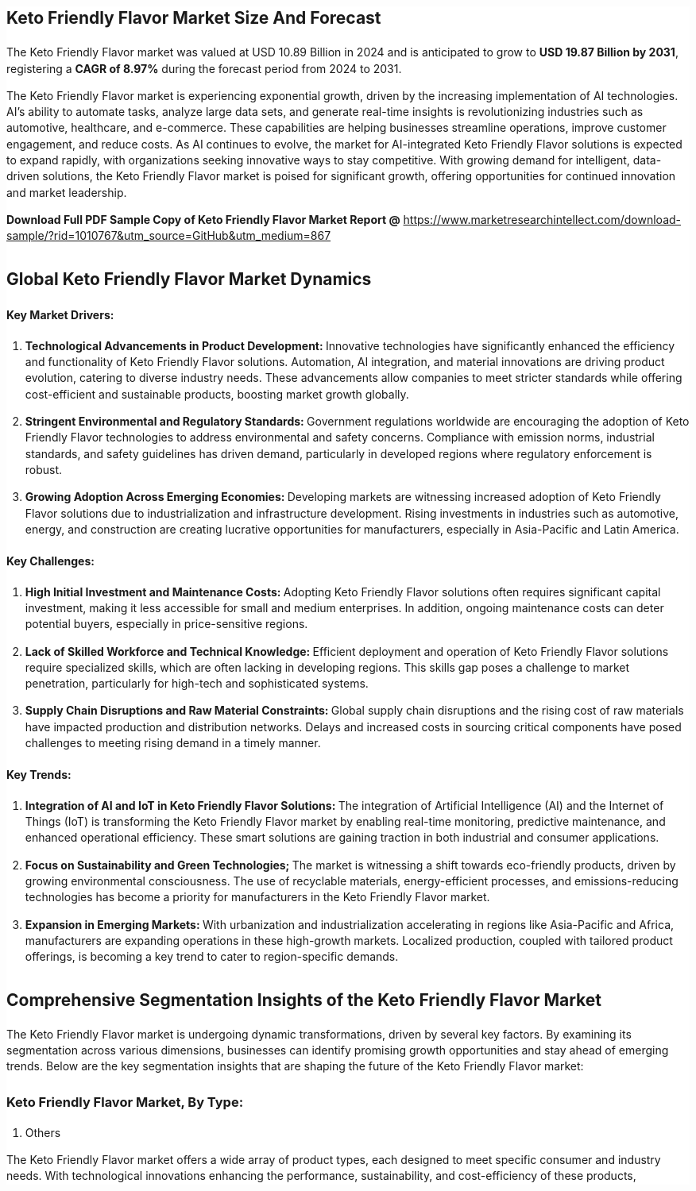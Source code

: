 <h2>Keto Friendly Flavor  Market Size And Forecast</h2><p>The Keto Friendly Flavor  market was valued at USD 10.89 Billion in 2024 and is anticipated to grow to <strong>USD 19.87 Billion by 2031</strong>, registering a <strong>CAGR of 8.97%</strong> during the forecast period from 2024 to 2031.</p><p>The Keto Friendly Flavor  market is experiencing exponential growth, driven by the increasing implementation of AI technologies. AI’s ability to automate tasks, analyze large data sets, and generate real-time insights is revolutionizing industries such as automotive, healthcare, and e-commerce. These capabilities are helping businesses streamline operations, improve customer engagement, and reduce costs. As AI continues to evolve, the market for AI-integrated Keto Friendly Flavor  solutions is expected to expand rapidly, with organizations seeking innovative ways to stay competitive. With growing demand for intelligent, data-driven solutions, the Keto Friendly Flavor  market is poised for significant growth, offering opportunities for continued innovation and market leadership.</p><p><strong>Download Full PDF Sample Copy of Keto Friendly Flavor  Market Report @</strong>&nbsp;<a href="https://www.marketresearchintellect.com/download-sample/?rid=1010767&amp;utm_source=GitHub&amp;utm_medium=867">https://www.marketresearchintellect.com/download-sample/?rid=1010767&amp;utm_source=GitHub&amp;utm_medium=867</a></p><h2>Global Keto Friendly Flavor  Market Dynamics</h2><h4><strong>Key Market Drivers:</strong></h4><ol><li><p><strong>Technological Advancements in Product Development:&nbsp;</strong>Innovative technologies have significantly enhanced the efficiency and functionality of Keto Friendly Flavor  solutions. Automation, AI integration, and material innovations are driving product evolution, catering to diverse industry needs. These advancements allow companies to meet stricter standards while offering cost-efficient and sustainable products, boosting market growth globally.</p></li><li><p><strong>Stringent Environmental and Regulatory Standards:&nbsp;</strong>Government regulations worldwide are encouraging the adoption of Keto Friendly Flavor  technologies to address environmental and safety concerns. Compliance with emission norms, industrial standards, and safety guidelines has driven demand, particularly in developed regions where regulatory enforcement is robust.</p></li><li><p><strong>Growing Adoption Across Emerging Economies:&nbsp;</strong>Developing markets are witnessing increased adoption of Keto Friendly Flavor  solutions due to industrialization and infrastructure development. Rising investments in industries such as automotive, energy, and construction are creating lucrative opportunities for manufacturers, especially in Asia-Pacific and Latin America.</p></li></ol><h4><strong>Key Challenges:</strong></h4><ol><li><p><strong>High Initial Investment and Maintenance Costs:&nbsp;</strong>Adopting Keto Friendly Flavor  solutions often requires significant capital investment, making it less accessible for small and medium enterprises. In addition, ongoing maintenance costs can deter potential buyers, especially in price-sensitive regions.</p></li><li><p><strong>Lack of Skilled Workforce and Technical Knowledge:&nbsp;</strong>Efficient deployment and operation of Keto Friendly Flavor  solutions require specialized skills, which are often lacking in developing regions. This skills gap poses a challenge to market penetration, particularly for high-tech and sophisticated systems.</p></li><li><p><strong>Supply Chain Disruptions and Raw Material Constraints:&nbsp;</strong>Global supply chain disruptions and the rising cost of raw materials have impacted production and distribution networks. Delays and increased costs in sourcing critical components have posed challenges to meeting rising demand in a timely manner.</p></li></ol><h4><strong>Key Trends:</strong></h4><ol><li><p><strong>Integration of AI and IoT in Keto Friendly Flavor  Solutions:&nbsp;</strong>The integration of Artificial Intelligence (AI) and the Internet of Things (IoT) is transforming the Keto Friendly Flavor  market by enabling real-time monitoring, predictive maintenance, and enhanced operational efficiency. These smart solutions are gaining traction in both industrial and consumer applications.</p></li><li><p><strong>Focus on Sustainability and Green Technologies;&nbsp;</strong>The market is witnessing a shift towards eco-friendly products, driven by growing environmental consciousness. The use of recyclable materials, energy-efficient processes, and emissions-reducing technologies has become a priority for manufacturers in the Keto Friendly Flavor  market.</p></li><li><p><strong>Expansion in Emerging Markets:&nbsp;</strong>With urbanization and industrialization accelerating in regions like Asia-Pacific and Africa, manufacturers are expanding operations in these high-growth markets. Localized production, coupled with tailored product offerings, is becoming a key trend to cater to region-specific demands.</p></li></ol><div class="article-main__content" data-test-id="publishing-text-block"><h2>Comprehensive Segmentation Insights of the Keto Friendly Flavor  Market</h2><p>The Keto Friendly Flavor  market is undergoing dynamic transformations, driven by several key factors. By examining its segmentation across various dimensions, businesses can identify promising growth opportunities and stay ahead of emerging trends. Below are the key segmentation insights that are shaping the future of the Keto Friendly Flavor  market:</p><h3><strong>Keto Friendly Flavor  Market, By Type:<br /></strong></h3><ol><li>Others</li></ol><p>The Keto Friendly Flavor  market offers a wide array of product types, each designed to meet specific consumer and industry needs. With technological innovations enhancing the performance, sustainability, and cost-efficiency of these products,
